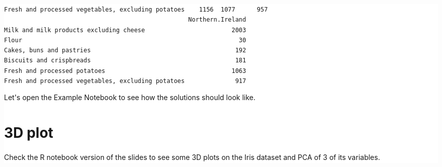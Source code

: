 ```
Fresh and processed vegetables, excluding potatoes    1156  1077      957
                                                   Northern.Ireland
Milk and milk products excluding cheese                        2003
Flour                                                            30
Cakes, buns and pastries                                        192
Biscuits and crispbreads                                        181
Fresh and processed potatoes                                   1063
Fresh and processed vegetables, excluding potatoes              917
```

Let's open the Example Notebook to see how the solutions
should look like.


3D plot 
============

Check the R notebook version of the slides to see some 3D plots on the Iris
dataset and PCA of 3 of its variables.

